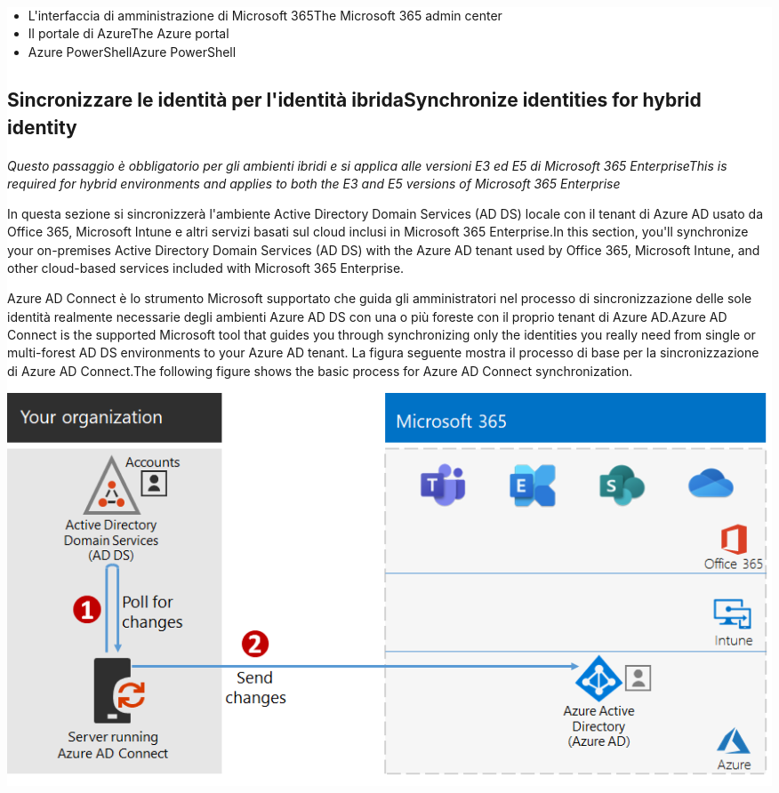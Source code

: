 - <span data-ttu-id="10217-108">L'interfaccia di amministrazione di Microsoft 365</span><span class="sxs-lookup"><span data-stu-id="10217-108">The Microsoft 365 admin center</span></span>
- <span data-ttu-id="10217-109">Il portale di Azure</span><span class="sxs-lookup"><span data-stu-id="10217-109">The Azure portal</span></span>
- <span data-ttu-id="10217-110">Azure PowerShell</span><span class="sxs-lookup"><span data-stu-id="10217-110">Azure PowerShell</span></span>

<a name="identity-sync"></a>
## <a name="synchronize-identities-for-hybrid-identity"></a><span data-ttu-id="10217-111">Sincronizzare le identità per l'identità ibrida</span><span class="sxs-lookup"><span data-stu-id="10217-111">Synchronize identities for hybrid identity</span></span>

<span data-ttu-id="10217-112">*Questo passaggio è obbligatorio per gli ambienti ibridi e si applica alle versioni E3 ed E5 di Microsoft 365 Enterprise*</span><span class="sxs-lookup"><span data-stu-id="10217-112">*This is required for hybrid environments and applies to both the E3 and E5 versions of Microsoft 365 Enterprise*</span></span>

<span data-ttu-id="10217-113">In questa sezione si sincronizzerà l'ambiente Active Directory Domain Services (AD DS) locale con il tenant di Azure AD usato da Office 365, Microsoft Intune e altri servizi basati sul cloud inclusi in Microsoft 365 Enterprise.</span><span class="sxs-lookup"><span data-stu-id="10217-113">In this section, you'll synchronize your on-premises Active Directory Domain Services (AD DS) with the Azure AD tenant used by Office 365, Microsoft Intune, and other cloud-based services included with Microsoft 365 Enterprise.</span></span>

<span data-ttu-id="10217-114">Azure AD Connect è lo strumento Microsoft supportato che guida gli amministratori nel processo di sincronizzazione delle sole identità realmente necessarie degli ambienti Azure AD DS con una o più foreste con il proprio tenant di Azure AD.</span><span class="sxs-lookup"><span data-stu-id="10217-114">Azure AD Connect is the supported Microsoft tool that guides you through synchronizing only the identities you really need from single or multi-forest AD DS environments to your Azure AD tenant.</span></span> <span data-ttu-id="10217-115">La figura seguente mostra il processo di base per la sincronizzazione di Azure AD Connect.</span><span class="sxs-lookup"><span data-stu-id="10217-115">The following figure shows the basic process for Azure AD Connect synchronization.</span></span>

![Come Azure AD Connect sincronizza la directory locale con Azure AD](../media/identity-add-user-accounts/azure-ad-connect.png)
